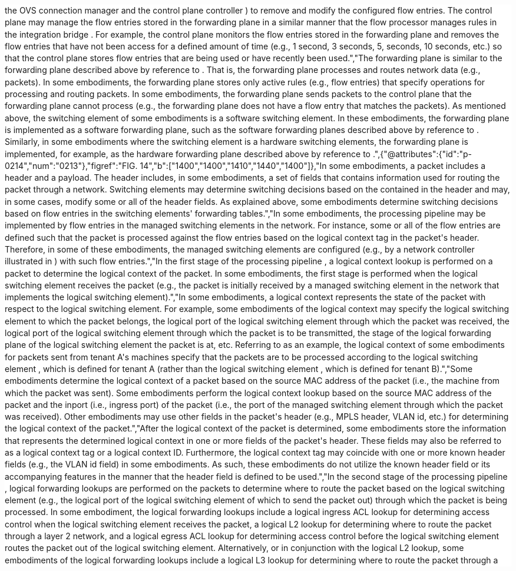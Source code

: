 the OVS connection manager  and the control plane controller ) to remove and modify the configured flow entries. The control plane  may manage the flow entries stored in the forwarding plane  in a similar manner that the flow processor  manages rules in the integration bridge . For example, the control plane  monitors the flow entries stored in the forwarding plane  and removes the flow entries that have not been access for a defined amount of time (e.g., 1 second, 3 seconds, 5, seconds, 10 seconds, etc.) so that the control plane  stores flow entries that are being used or have recently been used.","The forwarding plane  is similar to the forwarding plane described above by reference to . That is, the forwarding plane  processes and routes network data (e.g., packets). In some embodiments, the forwarding plane  stores only active rules (e.g., flow entries) that specify operations for processing and routing packets. In some embodiments, the forwarding plane  sends packets to the control plane  that the forwarding plane  cannot process (e.g., the forwarding plane  does not have a flow entry that matches the packets). As mentioned above, the switching element  of some embodiments is a software switching element. In these embodiments, the forwarding plane  is implemented as a software forwarding plane, such as the software forwarding planes described above by reference to . Similarly, in some embodiments where the switching element  is a hardware switching elements, the forwarding plane  is implemented, for example, as the hardware forwarding plane described above by reference to .",{"@attributes":{"id":"p-0214","num":"0213"},"figref":"FIG. 14","b":["1400","1400","1410","1440","1400"]},"In some embodiments, a packet includes a header and a payload. The header includes, in some embodiments, a set of fields that contains information used for routing the packet through a network. Switching elements may determine switching decisions based on the contained in the header and may, in some cases, modify some or all of the header fields. As explained above, some embodiments determine switching decisions based on flow entries in the switching elements' forwarding tables.","In some embodiments, the processing pipeline  may be implemented by flow entries in the managed switching elements in the network. For instance, some or all of the flow entries are defined such that the packet is processed against the flow entries based on the logical context tag in the packet's header. Therefore, in some of these embodiments, the managed switching elements are configured (e.g., by a network controller illustrated in ) with such flow entries.","In the first stage  of the processing pipeline , a logical context lookup is performed on a packet to determine the logical context of the packet. In some embodiments, the first stage  is performed when the logical switching element receives the packet (e.g., the packet is initially received by a managed switching element in the network that implements the logical switching element).","In some embodiments, a logical context represents the state of the packet with respect to the logical switching element. For example, some embodiments of the logical context may specify the logical switching element to which the packet belongs, the logical port of the logical switching element through which the packet was received, the logical port of the logical switching element through which the packet is to be transmitted, the stage of the logical forwarding plane of the logical switching element the packet is at, etc. Referring to  as an example, the logical context of some embodiments for packets sent from tenant A's machines specify that the packets are to be processed according to the logical switching element , which is defined for tenant A (rather than the logical switching element , which is defined for tenant B).","Some embodiments determine the logical context of a packet based on the source MAC address of the packet (i.e., the machine from which the packet was sent). Some embodiments perform the logical context lookup based on the source MAC address of the packet and the inport (i.e., ingress port) of the packet (i.e., the port of the managed switching element through which the packet was received). Other embodiments may use other fields in the packet's header (e.g., MPLS header, VLAN id, etc.) for determining the logical context of the packet.","After the logical context of the packet is determined, some embodiments store the information that represents the determined logical context in one or more fields of the packet's header. These fields may also be referred to as a logical context tag or a logical context ID. Furthermore, the logical context tag may coincide with one or more known header fields (e.g., the VLAN id field) in some embodiments. As such, these embodiments do not utilize the known header field or its accompanying features in the manner that the header field is defined to be used.","In the second stage  of the processing pipeline , logical forwarding lookups are performed on the packets to determine where to route the packet based on the logical switching element (e.g., the logical port of the logical switching element of which to send the packet out) through which the packet is being processed. In some embodiment, the logical forwarding lookups include a logical ingress ACL lookup for determining access control when the logical switching element receives the packet, a logical L2 lookup for determining where to route the packet through a layer 2 network, and a logical egress ACL lookup for determining access control before the logical switching element routes the packet out of the logical switching element. Alternatively, or in conjunction with the logical L2 lookup, some embodiments of the logical forwarding lookups include a logical L3 lookup for determining where to route the packet through a